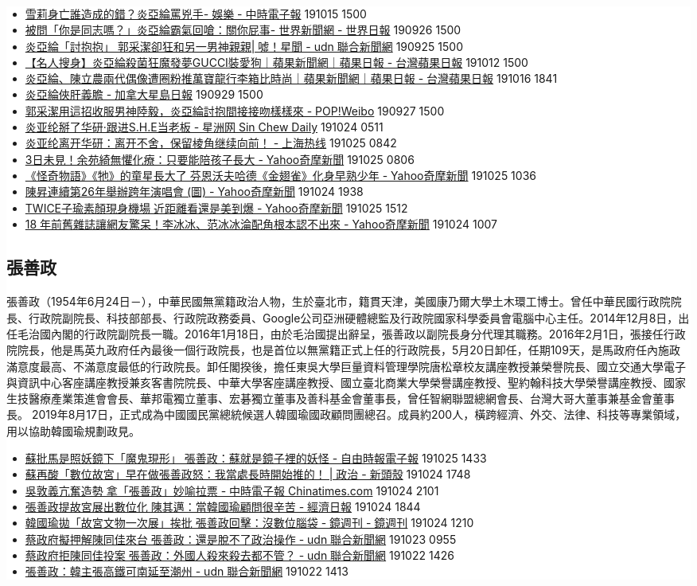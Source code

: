 - [雪莉身亡誰造成的錯？炎亞綸罵兇手- 娛樂 - 中時電子報](https://www.chinatimes.com/realtimenews/20191015000035-260404 "雪莉身亡誰造成的錯？炎亞綸罵兇手- 娛樂 - 中時電子報") 191015 1500
- [被問「你是同志嗎？」炎亞綸霸氣回嗆：關你屁事- 世界新聞網 - 世界日報](https://www.worldjournal.com/6527814/article-%E8%A2%AB%E5%95%8F%E3%80%8C%E4%BD%A0%E6%98%AF%E5%90%8C%E5%BF%97%E5%97%8E%EF%BC%9F%E3%80%8D%E7%82%8E%E4%BA%9E%E7%B6%B8%E9%9C%B8%E6%B0%A3%E5%9B%9E%E5%97%86%EF%BC%9A%E9%97%9C%E4%BD%A0%E5%B1%81%E4%BA%8B/ "被問「你是同志嗎？」炎亞綸霸氣回嗆：關你屁事- 世界新聞網 - 世界日報") 190926 1500
- [炎亞綸「討抱抱」 郭采潔卻狂和另一男神親親| 噓！星聞 - udn 聯合新聞網](https://stars.udn.com/star/story/10091/4069007 "炎亞綸「討抱抱」 郭采潔卻狂和另一男神親親| 噓！星聞 - udn 聯合新聞網") 190925 1500
- [【名人搜身】炎亞綸殺菌狂魔發夢GUCCI裝愛狗｜蘋果新聞網｜蘋果日報 - 台灣蘋果日報](https://tw.appledaily.com/new/realtime/20191012/1647432/ "【名人搜身】炎亞綸殺菌狂魔發夢GUCCI裝愛狗｜蘋果新聞網｜蘋果日報 - 台灣蘋果日報") 191012 1500
- [炎亞綸、陳立農兩代偶像遭圈粉推萬寶龍行李箱比時尚｜蘋果新聞網｜蘋果日報 - 台灣蘋果日報](https://tw.appledaily.com/new/realtime/20191016/1649723/ "炎亞綸、陳立農兩代偶像遭圈粉推萬寶龍行李箱比時尚｜蘋果新聞網｜蘋果日報 - 台灣蘋果日報") 191016 1841
- [炎亞綸俠肝義膽 - 加拿大星島日報](https://www.singtao.ca/3800398/2019-09-29/post-%E7%82%8E%E4%BA%9E%E7%B6%B8-%E4%BF%A0%E8%82%9D%E7%BE%A9%E8%86%BD/ "炎亞綸俠肝義膽 - 加拿大星島日報") 190929 1500
- [郭采潔用這招收服男神陸毅，炎亞綸討抱間接接吻樣樣來 - POP!Weibo](https://ipop.sina.com.tw/posts/425338 "郭采潔用這招收服男神陸毅，炎亞綸討抱間接接吻樣樣來 - POP!Weibo") 190927 1500
- [炎亚纶掰了华研‧跟进S.H.E当老板 - 星洲网 Sin Chew Daily](https://www.sinchew.com.my/content/content_2136705.html "炎亚纶掰了华研‧跟进S.H.E当老板 - 星洲网 Sin Chew Daily") 191024 0511
- [炎亚纶离开华研：离开不舍，保留棱角继续向前！ - 上海热线](https://news.online.sh.cn/news/gb/content/2019-10/25/content_9419349.htm "炎亚纶离开华研：离开不舍，保留棱角继续向前！ - 上海热线") 191025 0842
- [3日未見！余苑綺無懼化療：只要能陪孩子長大 - Yahoo奇摩新聞](https://tw.news.yahoo.com/3%E6%97%A5%E6%9C%AA%E8%A6%8B-%E4%BD%99%E8%8B%91%E7%B6%BA%E7%84%A1%E6%87%BC%E5%8C%96%E7%99%82-%E5%8F%AA%E8%A6%81%E8%83%BD%E9%99%AA%E5%AD%A9%E5%AD%90%E9%95%B7%E5%A4%A7-000642356.html "3日未見！余苑綺無懼化療：只要能陪孩子長大 - Yahoo奇摩新聞") 191025 0806
- [《怪奇物語》《牠》的童星長大了 芬恩沃夫哈德《金翅雀》化身早熟少年 - Yahoo奇摩新聞](https://tw.news.yahoo.com/%E6%80%AA%E5%A5%87%E7%89%A9%E8%AA%9E-%E7%89%A0-%E7%9A%84%E7%AB%A5%E6%98%9F%E9%95%B7%E5%A4%A7%E4%BA%86-%E8%8A%AC%E6%81%A9%E6%B2%83%E5%A4%AB%E5%93%88%E5%BE%B7-%E9%87%91%E7%BF%85%E9%9B%80-023654736.html "《怪奇物語》《牠》的童星長大了 芬恩沃夫哈德《金翅雀》化身早熟少年 - Yahoo奇摩新聞") 191025 1036
- [陳昇連續第26年舉辦跨年演唱會 (圖) - Yahoo奇摩新聞](https://tw.news.yahoo.com/%E9%99%B3%E6%98%87%E9%80%A3%E7%BA%8C%E7%AC%AC26%E5%B9%B4%E8%88%89%E8%BE%A6%E8%B7%A8%E5%B9%B4%E6%BC%94%E5%94%B1%E6%9C%83-%E5%9C%96-113825946.html "陳昇連續第26年舉辦跨年演唱會 (圖) - Yahoo奇摩新聞") 191024 1938
- [TWICE子瑜素顏現身機場 近距離看還是美到爆 - Yahoo奇摩新聞](https://tw.news.yahoo.com/twice%E5%AD%90%E7%91%9C%E7%B4%A0%E9%A1%8F%E7%8F%BE%E8%BA%AB%E6%A9%9F%E5%A0%B4-%E8%BF%91%E8%B7%9D%E9%9B%A2%E7%9C%8B%E9%82%84%E6%98%AF%E7%BE%8E%E5%88%B0%E7%88%86-020000441.html "TWICE子瑜素顏現身機場 近距離看還是美到爆 - Yahoo奇摩新聞") 191025 1512
- [18 年前舊雜誌讓網友驚呆！李冰冰、范冰冰淪配角根本認不出來 - Yahoo奇摩新聞](https://tw.news.yahoo.com/18-%E5%B9%B4%E5%89%8D%E8%88%8A%E9%9B%9C%E8%AA%8C%E8%AE%93%E7%B6%B2%E5%8F%8B%E9%A9%9A%E5%91%86%E6%9D%8E%E5%86%B0%E5%86%B0%E8%8C%83%E5%86%B0%E5%86%B0%E6%B7%AA%E9%85%8D%E8%A7%92%E6%A0%B9%E6%9C%AC%E8%AA%8D%E4%B8%8D%E5%87%BA%E4%BE%86-020752442.html "18 年前舊雜誌讓網友驚呆！李冰冰、范冰冰淪配角根本認不出來 - Yahoo奇摩新聞") 191024 1007

## 張善政

張善政（1954年6月24日－），中華民國無黨籍政治人物，生於臺北市，籍貫天津，美國康乃爾大學土木環工博士。曾任中華民國行政院院長、行政院副院長、科技部部長、行政院政務委員、Google公司亞洲硬體總監及行政院國家科學委員會電腦中心主任。2014年12月8日，出任毛治國內閣的行政院副院長一職。2016年1月18日，由於毛治國提出辭呈，張善政以副院長身分代理其職務。2016年2月1日，張接任行政院院長，他是馬英九政府任內最後一個行政院長，也是首位以無黨籍正式上任的行政院長，5月20日卸任，任期109天，是馬政府任內施政滿意度最高、不滿意度最低的行政院長。卸任閣揆後，擔任東吳大學巨量資料管理學院唐松章校友講座教授兼榮譽院長、國立交通大學電子與資訊中心客座講座教授兼亥客書院院長、中華大學客座講座教授、國立臺北商業大學榮譽講座教授、聖約翰科技大學榮譽講座教授、國家生技醫療產業策進會會長、華邦電獨立董事、宏碁獨立董事及善科基金會董事長，曾任智網聯盟總網會長、台灣大哥大董事兼基金會董事長。
2019年8月17日，正式成為中國國民黨總統候選人韓國瑜國政顧問團總召。成員約200人，橫跨經濟、外交、法律、科技等專業領域，用以協助韓國瑜規劃政見。
- [蘇批馬是照妖鏡下「魔鬼現形」 張善政：蘇就是鏡子裡的妖怪 - 自由時報電子報](https://news.ltn.com.tw/news/politics/breakingnews/2957325 "蘇批馬是照妖鏡下「魔鬼現形」 張善政：蘇就是鏡子裡的妖怪 - 自由時報電子報") 191025 1433
- [蘇再酸「數位故宮」早在做張善政怒：我當處長時開始推的！ | 政治 - 新頭殼](https://newtalk.tw/news/view/2019-10-24/316445 "蘇再酸「數位故宮」早在做張善政怒：我當處長時開始推的！ | 政治 - 新頭殼") 191024 1748
- [吳敦義亢奮造勢 拿「張善政」妙喻拉票 - 中時電子報 Chinatimes.com](https://www.chinatimes.com/realtimenews/20191024004398-260407 "吳敦義亢奮造勢 拿「張善政」妙喻拉票 - 中時電子報 Chinatimes.com") 191024 2101
- [張善政提故宮展出數位化 陳其邁：當韓國瑜顧問很辛苦 - 經濟日報](https://money.udn.com/money/story/7307/4123999 "張善政提故宮展出數位化 陳其邁：當韓國瑜顧問很辛苦 - 經濟日報") 191024 1844
- [韓國瑜拋「故宮文物一次展」挨批 張善政回擊：沒數位腦袋 - 鏡週刊 - 鏡週刊](https://www.mirrormedia.mg/story/20191024edi012/ "韓國瑜拋「故宮文物一次展」挨批 張善政回擊：沒數位腦袋 - 鏡週刊 - 鏡週刊") 191024 1210
- [蔡政府擬押解陳同佳來台 張善政：還是脫不了政治操作 - udn 聯合新聞網](https://udn.com/news/story/6656/4120408 "蔡政府擬押解陳同佳來台 張善政：還是脫不了政治操作 - udn 聯合新聞網") 191023 0955
- [蔡政府拒陳同佳投案 張善政：外國人殺來殺去都不管？ - udn 聯合新聞網](https://udn.com/news/story/6656/4118946 "蔡政府拒陳同佳投案 張善政：外國人殺來殺去都不管？ - udn 聯合新聞網") 191022 1426
- [張善政：韓主張高鐵可南延至潮州 - udn 聯合新聞網](https://udn.com/news/story/12702/4118632 "張善政：韓主張高鐵可南延至潮州 - udn 聯合新聞網") 191022 1413